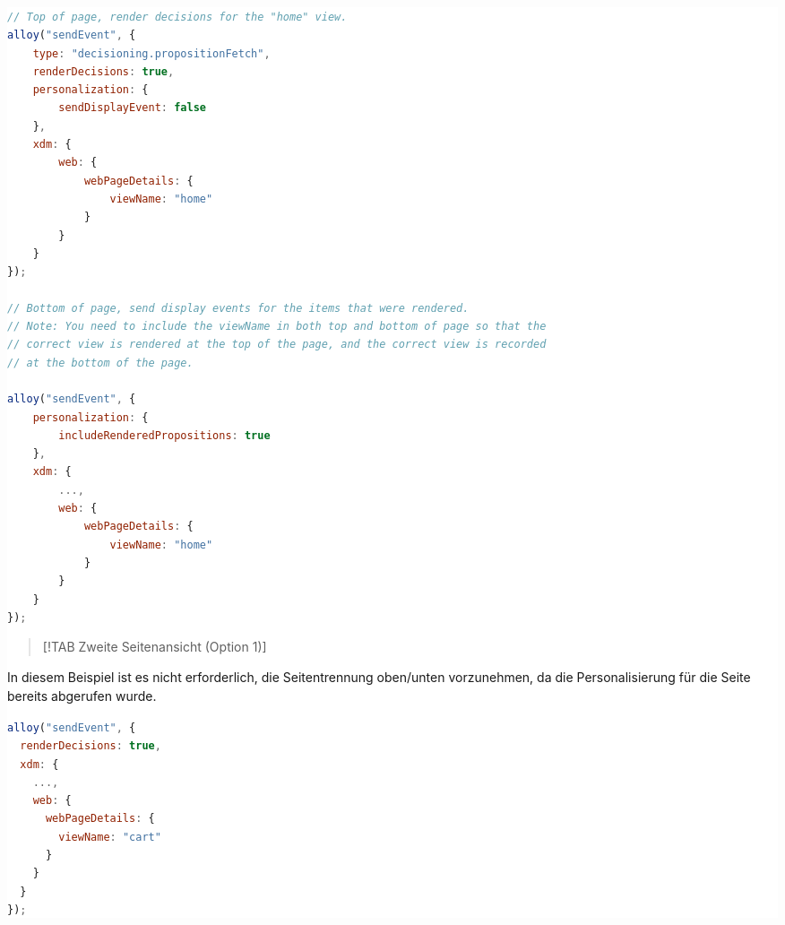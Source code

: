```js
// Top of page, render decisions for the "home" view.
alloy("sendEvent", {
    type: "decisioning.propositionFetch",
    renderDecisions: true,
    personalization: {
        sendDisplayEvent: false
    },
    xdm: {
        web: {
            webPageDetails: {
                viewName: "home"
            }
        }
    }
});

// Bottom of page, send display events for the items that were rendered.
// Note: You need to include the viewName in both top and bottom of page so that the
// correct view is rendered at the top of the page, and the correct view is recorded
// at the bottom of the page.

alloy("sendEvent", {
    personalization: {
        includeRenderedPropositions: true
    },
    xdm: {
        ...,
        web: {
            webPageDetails: {
                viewName: "home"
            }
        }
    }
});
```

>[!TAB Zweite Seitenansicht (Option 1)]

In diesem Beispiel ist es nicht erforderlich, die Seitentrennung oben/unten vorzunehmen, da die Personalisierung für die Seite bereits abgerufen wurde.

```js
alloy("sendEvent", {
  renderDecisions: true,
  xdm: {
    ...,
    web: {
      webPageDetails: {
        viewName: "cart"
      }
    }
  }
});
```
